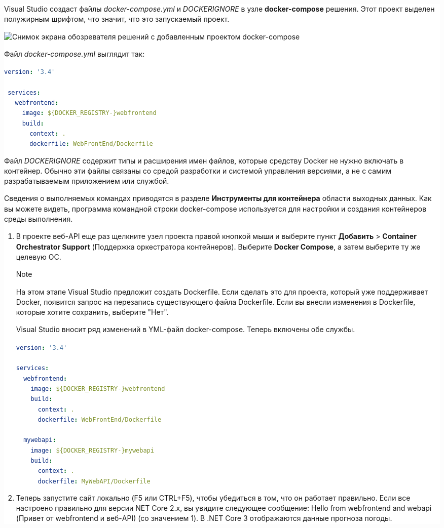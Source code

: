    Visual Studio создаст файлы *docker-compose.yml* и *DOCKERIGNORE* в узле **docker-compose** решения. Этот проект выделен полужирным шрифтом, что значит, что это запускаемый проект.

   ![Снимок экрана обозревателя решений с добавленным проектом docker-compose](media/tutorial-multicontainer/multicontainer-solution-explorer.png)

   Файл *docker-compose.yml* выглядит так:

   ```yaml
   version: '3.4'

    services:
      webfrontend:
        image: ${DOCKER_REGISTRY-}webfrontend
        build:
          context: .
          dockerfile: WebFrontEnd/Dockerfile
   ```

   Файл *DOCKERIGNORE* содержит типы и расширения имен файлов, которые средству Docker не нужно включать в контейнер. Обычно эти файлы связаны со средой разработки и системой управления версиями, а не с самим разрабатываемым приложением или службой.

   Сведения о выполняемых командах приводятся в разделе **Инструменты для контейнера** области выходных данных.  Как вы можете видеть, программа командной строки docker-compose используется для настройки и создания контейнеров среды выполнения.

1. В проекте веб-API еще раз щелкните узел проекта правой кнопкой мыши и выберите пункт **Добавить** > **Container Orchestrator Support** (Поддержка оркестратора контейнеров). Выберите **Docker Compose**, а затем выберите ту же целевую ОС.  

    > [!NOTE]
    > На этом этапе Visual Studio предложит создать Dockerfile. Если сделать это для проекта, который уже поддерживает Docker, появится запрос на перезапись существующего файла Dockerfile. Если вы внесли изменения в Dockerfile, которые хотите сохранить, выберите "Нет".

    Visual Studio вносит ряд изменений в YML-файл docker-compose. Теперь включены обе службы.

    ```yaml
    version: '3.4'
    
    services:
      webfrontend:
        image: ${DOCKER_REGISTRY-}webfrontend
        build:
          context: .
          dockerfile: WebFrontEnd/Dockerfile
    
      mywebapi:
        image: ${DOCKER_REGISTRY-}mywebapi
        build:
          context: .
          dockerfile: MyWebAPI/Dockerfile
    ```

1. Теперь запустите сайт локально (F5 или CTRL+F5), чтобы убедиться в том, что он работает правильно. Если все настроено правильно для версии NET Core 2.x, вы увидите следующее сообщение: Hello from webfrontend and webapi (Привет от webfrontend и веб-API) (со значением 1).  В .NET Core 3 отображаются данные прогноза погоды.
